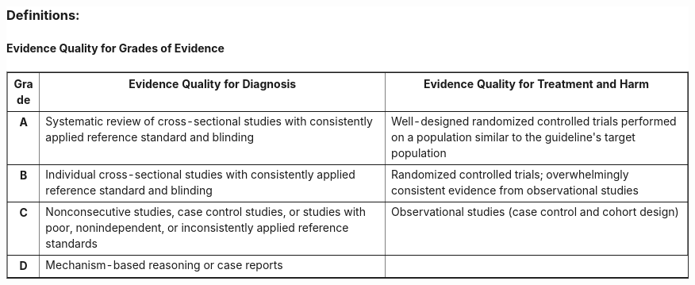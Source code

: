 


###  Definitions: 


####  Evidence Quality for Grades of Evidence 
<table border="1" cellpadding="3" cellspacing="1" summary="Table: Evidence Quality for Grades of Evidence">
 <thead>
  <tr>
   <th class="Center" scope="col" valign="top">
    Grade
   </th>
   <th class="Center" scope="col" valign="top">
    Evidence Quality for Diagnosis
   </th>
   <th class="Center" scope="col" valign="top">
    Evidence Quality for Treatment and Harm
   </th>
  </tr>
 </thead>
 <tbody>
  <tr>
   <th class="Center" scope="row" valign="top">
    A
   </th>
   <td valign="top">
    Systematic review of cross-sectional studies with consistently applied reference standard and blinding
   </td>
   <td valign="top">
    Well-designed randomized controlled trials performed on a population similar to the guideline's target population
   </td>
  </tr>
  <tr>
   <th class="Center" scope="row" valign="top">
    B
   </th>
   <td valign="top">
    Individual cross-sectional studies with consistently applied reference standard and blinding
   </td>
   <td valign="top">
    Randomized controlled trials; overwhelmingly consistent evidence from observational studies
   </td>
  </tr>
  <tr>
   <th class="Center" scope="row" valign="top">
    C
   </th>
   <td>
    Nonconsecutive studies, case control studies, or studies with poor, nonindependent, or inconsistently applied reference standards
   </td>
   <td valign="top">
    Observational studies (case control and cohort design)
   </td>
  </tr>
  <tr>
   <th class="Center" scope="row" valign="top">
    D
   </th>
   <td valign="top">
    Mechanism-based reasoning or case reports